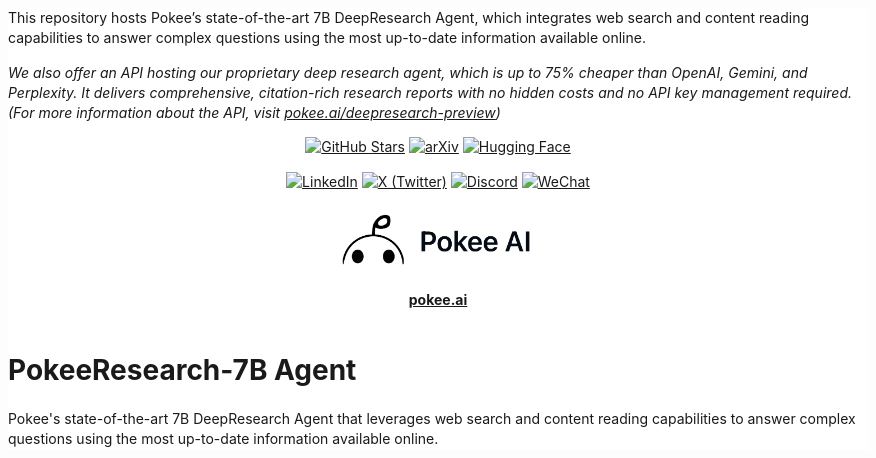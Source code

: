 This repository hosts Pokee’s state-of-the-art 7B DeepResearch Agent, which integrates web search and content reading capabilities to answer complex questions using the most up-to-date information available online.

*We also offer an API hosting our proprietary deep research agent, which is up to 75% cheaper than OpenAI, Gemini, and Perplexity. It delivers comprehensive, citation-rich research reports with no hidden costs and no API key management required. (For more information about the API, visit [pokee.ai/deepresearch-preview](https://pokee.ai/deepresearch-preview))*

<div align="center">

[![GitHub Stars](https://img.shields.io/github/stars/Pokee-AI/PokeeResearchOSS?style=social)](https://github.com/Pokee-AI/PokeeResearchOSS)
[![arXiv](https://img.shields.io/badge/arXiv-2510.15862-b31b1b.svg)](https://arxiv.org/pdf/2510.15862)
[![Hugging Face](https://img.shields.io/badge/%F0%9F%A4%97%20Hugging%20Face-Model-yellow)](https://huggingface.co/PokeeAI/pokee_research_7b)

[![LinkedIn](https://img.shields.io/badge/LinkedIn-Follow-blue?style=social&logo=linkedin)](https://linkedin.com/company/pokee-ai)
[![X (Twitter)](https://img.shields.io/badge/X-Follow-1DA1F2?style=social&logo=x)](https://x.com/pokee_ai)
[![Discord](https://img.shields.io/badge/Discord-Join-5865F2?style=social&logo=discord)](https://discord.gg/VJXWQvyd)
[![WeChat](https://img.shields.io/badge/WeChat-Join-07C160?style=social&logo=wechat)](https://i.postimg.cc/wv099v5w/wechat-group-pokee.jpg)

<img src="Logo.png" alt="Pokee AI Logo" width="200"/>
<p style="text-align:center;">
  <a href="https://pokee.ai" target="_blank" rel="noopener noreferrer"><strong>pokee.ai</strong></a>
</p>

</div>

# PokeeResearch-7B Agent

Pokee's state-of-the-art 7B DeepResearch Agent that leverages web search and content reading capabilities to answer complex questions using the most up-to-date information available online.
<div align="center">